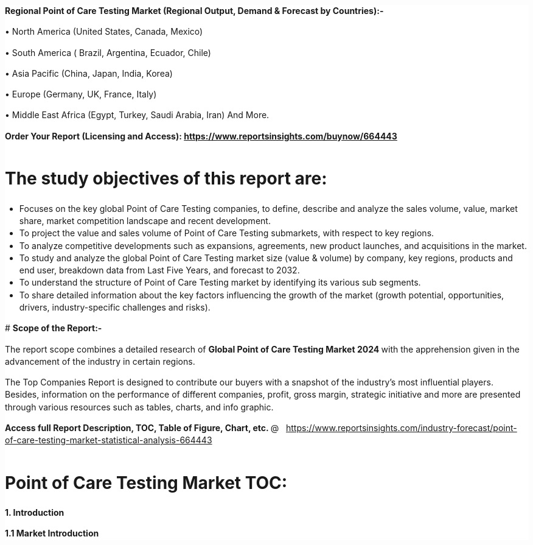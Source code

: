 <strong>Regional Point of Care Testing Market (Regional Output, Demand &amp; Forecast by Countries):-</strong>

• North America (United States, Canada, Mexico)

• South America ( Brazil, Argentina, Ecuador, Chile)

• Asia Pacific (China, Japan, India, Korea)

• Europe (Germany, UK, France, Italy)

• Middle East Africa (Egypt, Turkey, Saudi Arabia, Iran) And More.

<strong>Order Your Report (Licensing and Access): <a href=https://www.reportsinsights.com/buynow/664443 style=color:#0000ff;>https://www.reportsinsights.com/buynow/664443</a></strong>

# <strong>The study objectives of this report are:</strong>
<ul>
  <li>Focuses on the key global Point of Care Testing companies, to define, describe and analyze the sales volume, value, market share, market competition landscape and recent development.</li>
  <li>To project the value and sales volume of Point of Care Testing submarkets, with respect to key regions.</li>
  <li>To analyze competitive developments such as expansions, agreements, new product launches, and acquisitions in the market.</li>
  <li>To study and analyze the global Point of Care Testing market size (value &amp; volume) by company, key regions, products and end user, breakdown data from Last Five Years, and forecast to 2032.</li>
  <li>To understand the structure of Point of Care Testing market by identifying its various sub segments.</li>
  <li>To share detailed information about the key factors influencing the growth of the market (growth potential, opportunities, drivers, industry-specific challenges and risks).</li>
</ul>
# <strong>Scope of the Report:-</strong><strong> </strong>

The report scope combines a detailed research of <strong>Global Point of Care Testing Market 2024 </strong>with the apprehension given in the advancement of the industry in certain regions.

The Top Companies Report is designed to contribute our buyers with a snapshot of the industry’s most influential players. Besides, information on the performance of different companies, profit, gross margin, strategic initiative and more are presented through various resources such as tables, charts, and info graphic.

<strong>Access full Report Description, TOC, Table of Figure, Chart, etc. </strong>@   <a href=https://www.reportsinsights.com/industry-forecast/point-of-care-testing-market-statistical-analysis-664443 style=color:#0000ff;>https://www.reportsinsights.com/industry-forecast/point-of-care-testing-market-statistical-analysis-664443</a>

# <strong>Point of Care Testing Market TOC:</strong>

<strong>1. Introduction</strong>

<strong>1.1 Market Introduction</strong>
